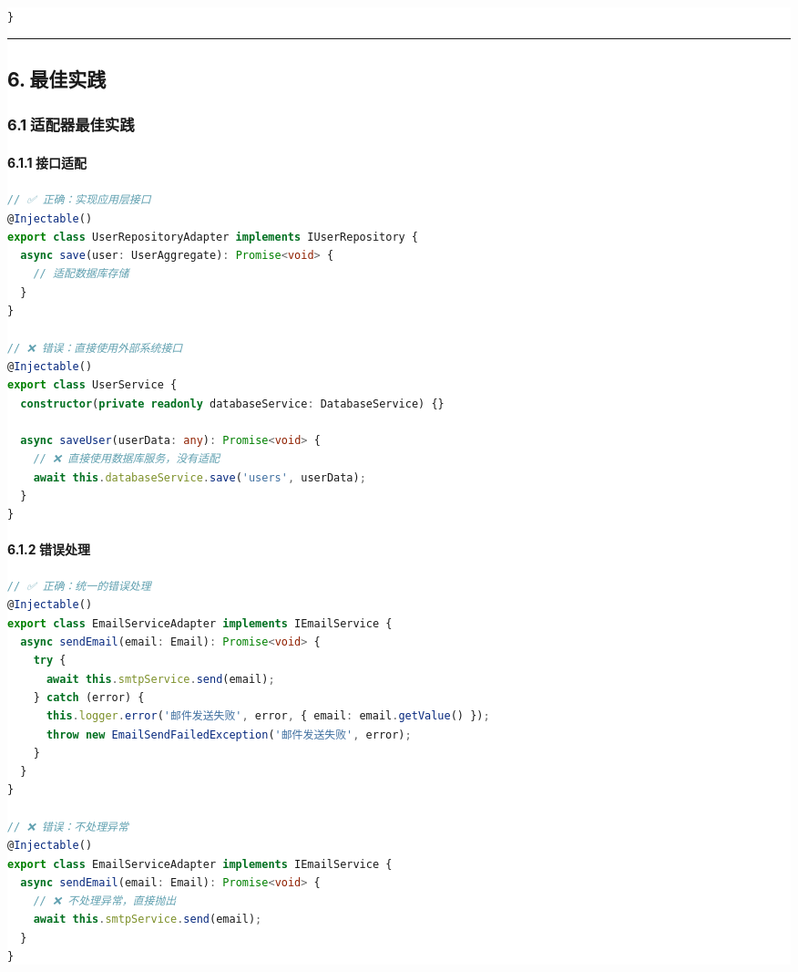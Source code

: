 ```typescript
}
```

---

## 6. 最佳实践

### 6.1 适配器最佳实践

#### 6.1.1 接口适配

```typescript
// ✅ 正确：实现应用层接口
@Injectable()
export class UserRepositoryAdapter implements IUserRepository {
  async save(user: UserAggregate): Promise<void> {
    // 适配数据库存储
  }
}

// ❌ 错误：直接使用外部系统接口
@Injectable()
export class UserService {
  constructor(private readonly databaseService: DatabaseService) {}
  
  async saveUser(userData: any): Promise<void> {
    // ❌ 直接使用数据库服务，没有适配
    await this.databaseService.save('users', userData);
  }
}
```

#### 6.1.2 错误处理

```typescript
// ✅ 正确：统一的错误处理
@Injectable()
export class EmailServiceAdapter implements IEmailService {
  async sendEmail(email: Email): Promise<void> {
    try {
      await this.smtpService.send(email);
    } catch (error) {
      this.logger.error('邮件发送失败', error, { email: email.getValue() });
      throw new EmailSendFailedException('邮件发送失败', error);
    }
  }
}

// ❌ 错误：不处理异常
@Injectable()
export class EmailServiceAdapter implements IEmailService {
  async sendEmail(email: Email): Promise<void> {
    // ❌ 不处理异常，直接抛出
    await this.smtpService.send(email);
  }
}
```
